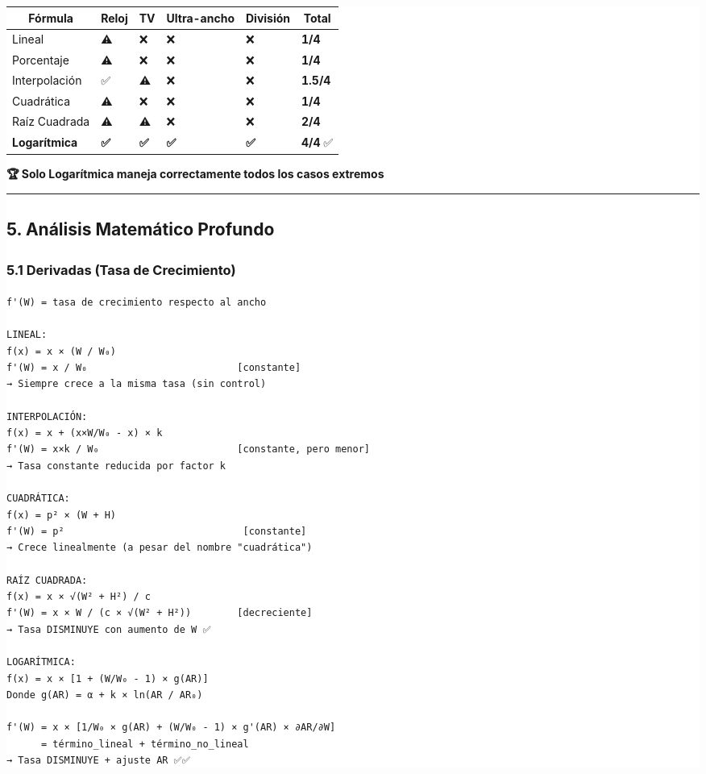 | Fórmula | Reloj | TV | Ultra-ancho | División | **Total** |
|---------|-------|----|-------------|----------|-----------|
| Lineal | ⚠️ | ❌ | ❌ | ❌ | **1/4** |
| Porcentaje | ⚠️ | ❌ | ❌ | ❌ | **1/4** |
| Interpolación | ✅ | ⚠️ | ❌ | ❌ | **1.5/4** |
| Cuadrática | ⚠️ | ❌ | ❌ | ❌ | **1/4** |
| Raíz Cuadrada | ⚠️ | ⚠️ | ❌ | ❌ | **2/4** |
| **Logarítmica** | **✅** | **✅** | **✅** | **✅** | **4/4** ✅ |

**🏆 Solo Logarítmica maneja correctamente todos los casos extremos**

---

## 5. Análisis Matemático Profundo

### 5.1 Derivadas (Tasa de Crecimiento)

```
f'(W) = tasa de crecimiento respecto al ancho

LINEAL:
f(x) = x × (W / W₀)
f'(W) = x / W₀                          [constante]
→ Siempre crece a la misma tasa (sin control)

INTERPOLACIÓN:
f(x) = x + (x×W/W₀ - x) × k
f'(W) = x×k / W₀                        [constante, pero menor]
→ Tasa constante reducida por factor k

CUADRÁTICA:
f(x) = p² × (W + H)
f'(W) = p²                               [constante]
→ Crece linealmente (a pesar del nombre "cuadrática")

RAÍZ CUADRADA:
f(x) = x × √(W² + H²) / c
f'(W) = x × W / (c × √(W² + H²))        [decreciente]
→ Tasa DISMINUYE con aumento de W ✅

LOGARÍTMICA:
f(x) = x × [1 + (W/W₀ - 1) × g(AR)]
Donde g(AR) = α + k × ln(AR / AR₀)

f'(W) = x × [1/W₀ × g(AR) + (W/W₀ - 1) × g'(AR) × ∂AR/∂W]
      = término_lineal + término_no_lineal
→ Tasa DISMINUYE + ajuste AR ✅✅
```
